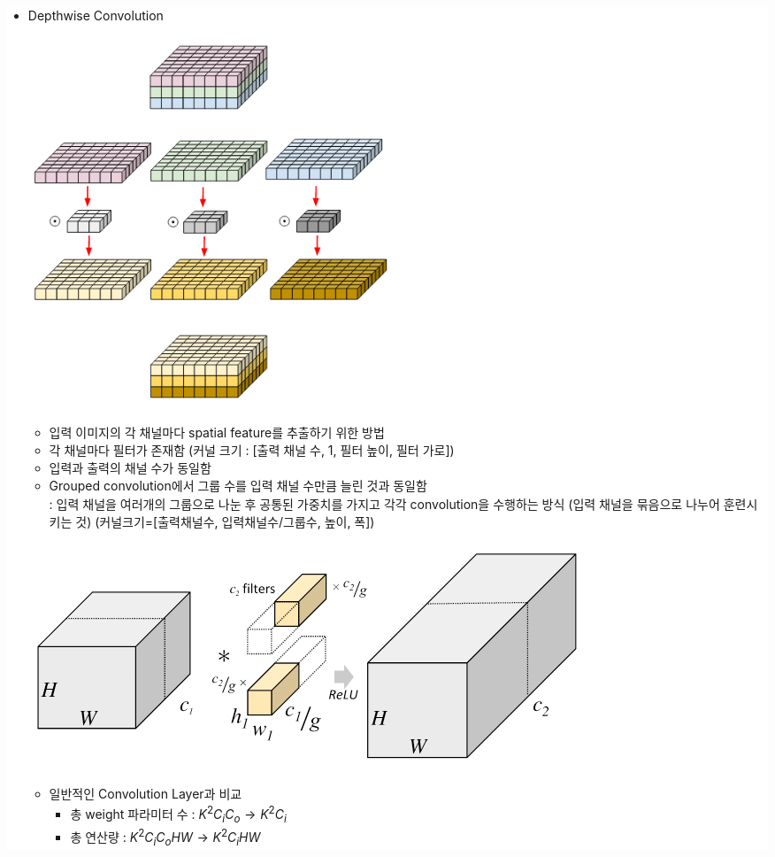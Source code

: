 

* Depthwise Convolution

  ![DepthwiseConvolution](..\\assets\\images\\mobilenet\\DepthwiseConvolution.png)

  * 입력 이미지의 각 채널마다 spatial feature를 추출하기 위한 방법
  * 각 채널마다 필터가 존재함 (커널 크기 : [출력 채널 수, 1, 필터 높이, 필터 가로])
  * 입력과 출력의 채널 수가 동일함
  * Grouped convolution에서 그룹 수를 입력 채널 수만큼 늘린 것과 동일함  
: 입력 채널을 여러개의 그룹으로 나눈 후 공통된 가중치를 가지고 각각 convolution을 수행하는 방식 (입력 채널을 묶음으로 나누어 훈련시키는 것) (커널크기=[출력채널수, 입력채널수/그룹수, 높이, 폭])

  ![GroupedConvolution](..\\assets\\images\\mobilenet\\GroupedConvolution.png)

  * 일반적인 Convolution Layer과 비교
    * 총 weight 파라미터 수 : $`K^2 C_i C_o → K^2 C_i`$
    * 총 연산량 : $`K^2 C_i C_o H W → K^2 C_i H W`$

    